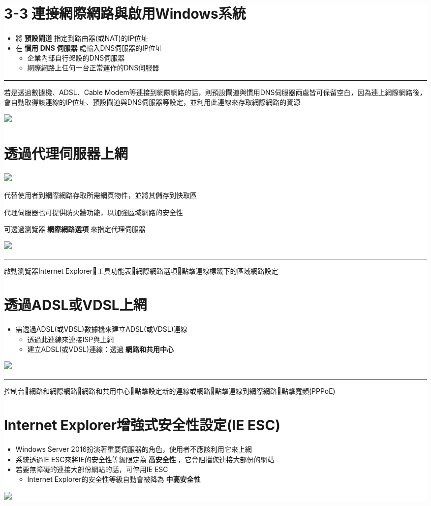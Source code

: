 # 3-3  連接網際網路與啟用Windows系統

* 將 __預設閘道__ 指定到路由器\(或NAT\)的IP位址
* 在 __慣用__  __DNS__  __伺服器__ 處輸入DNS伺服器的IP位址
  * 企業內部自行架設的DNS伺服器
  * 網際網路上任何一台正常運作的DNS伺服器

---

若是透過數據機、ADSL、Cable Modem等連接到網際網路的話，則預設閘道與慣用DNS伺服器兩處皆可保留空白，因為連上網際網路後，會自動取得該連線的IP位址、預設閘道與DNS伺服器等設定，並利用此連線來存取網際網路的資源

![](WS2016%E7%B3%BB%E7%B5%B1%E5%BB%BA%E7%BD%AE%E5%AF%A6%E5%8B%99-CA237-Ch03-Windows%20Server%202016%20%E5%9F%BA%E6%9C%AC%E7%92%B0%E5%A2%83%E8%A8%AD%E5%AE%9A_7.png)

# 透過代理伺服器上網

![](WS2016%E7%B3%BB%E7%B5%B1%E5%BB%BA%E7%BD%AE%E5%AF%A6%E5%8B%99-CA237-Ch03-Windows%20Server%202016%20%E5%9F%BA%E6%9C%AC%E7%92%B0%E5%A2%83%E8%A8%AD%E5%AE%9A_8.jpg)

代替使用者到網際網路存取所需網頁物件，並將其儲存到快取區

代理伺服器也可提供防火牆功能，以加強區域網路的安全性

可透過瀏覽器 __網際網路選項__ 來指定代理伺服器

![](WS2016%E7%B3%BB%E7%B5%B1%E5%BB%BA%E7%BD%AE%E5%AF%A6%E5%8B%99-CA237-Ch03-Windows%20Server%202016%20%E5%9F%BA%E6%9C%AC%E7%92%B0%E5%A2%83%E8%A8%AD%E5%AE%9A_9.png)

---

啟動瀏覽器Internet Explorer工具功能表網際網路選項點擊連線標籤下的區域網路設定


# 透過ADSL或VDSL上網

* 需透過ADSL\(或VDSL\)數據機來建立ADSL\(或VDSL\)連線
  * 透過此連線來連接ISP與上網
  * 建立ADSL\(或VDSL\)連線：透過 __網路和共用中心__

![](WS2016%E7%B3%BB%E7%B5%B1%E5%BB%BA%E7%BD%AE%E5%AF%A6%E5%8B%99-CA237-Ch03-Windows%20Server%202016%20%E5%9F%BA%E6%9C%AC%E7%92%B0%E5%A2%83%E8%A8%AD%E5%AE%9A_10.png)

---

控制台網路和網際網路網路和共用中心點擊設定新的連線或網路點擊連線到網際網路點擊寬頻(PPPoE) 


# Internet Explorer增強式安全性設定(IE ESC)

* Windows Server 2016扮演著重要伺服器的角色，使用者不應該利用它來上網
* 系統透過IE ESC來將IE的安全性等級限定為 __高安全性__ ，它會阻擋您連接大部份的網站
* 若要無障礙的連接大部份網站的話，可停用IE ESC
  * Internet Explorer的安全性等級自動會被降為 __中高安全性__

![](WS2016%E7%B3%BB%E7%B5%B1%E5%BB%BA%E7%BD%AE%E5%AF%A6%E5%8B%99-CA237-Ch03-Windows%20Server%202016%20%E5%9F%BA%E6%9C%AC%E7%92%B0%E5%A2%83%E8%A8%AD%E5%AE%9A_11.png)
